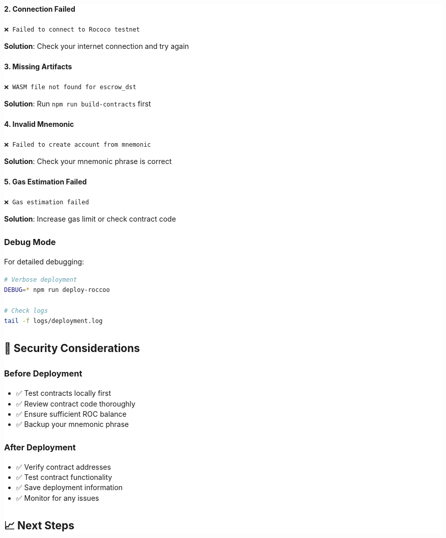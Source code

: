 #### 2. Connection Failed
```
❌ Failed to connect to Rococo testnet
```
**Solution**: Check your internet connection and try again

#### 3. Missing Artifacts
```
❌ WASM file not found for escrow_dst
```
**Solution**: Run `npm run build-contracts` first

#### 4. Invalid Mnemonic
```
❌ Failed to create account from mnemonic
```
**Solution**: Check your mnemonic phrase is correct

#### 5. Gas Estimation Failed
```
❌ Gas estimation failed
```
**Solution**: Increase gas limit or check contract code

### Debug Mode

For detailed debugging:

```bash
# Verbose deployment
DEBUG=* npm run deploy-roccoo

# Check logs
tail -f logs/deployment.log
```

## 🔐 Security Considerations

### Before Deployment
- ✅ Test contracts locally first
- ✅ Review contract code thoroughly
- ✅ Ensure sufficient ROC balance
- ✅ Backup your mnemonic phrase

### After Deployment
- ✅ Verify contract addresses
- ✅ Test contract functionality
- ✅ Save deployment information
- ✅ Monitor for any issues

## 📈 Next Steps

